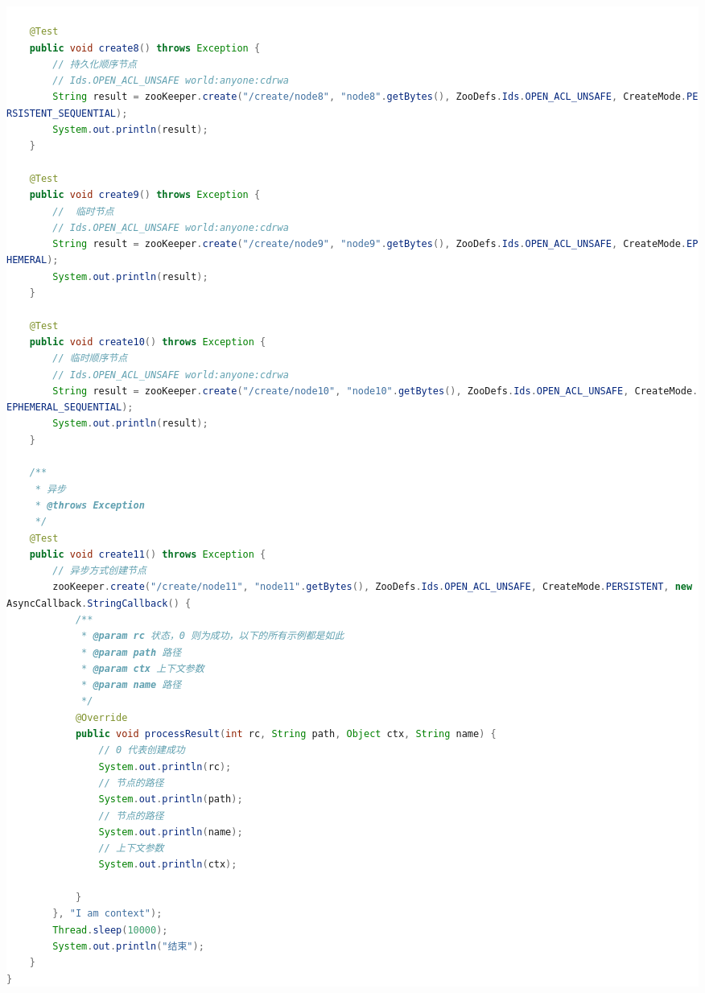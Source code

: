 ```java

    @Test
    public void create8() throws Exception {
        // 持久化顺序节点
        // Ids.OPEN_ACL_UNSAFE world:anyone:cdrwa
        String result = zooKeeper.create("/create/node8", "node8".getBytes(), ZooDefs.Ids.OPEN_ACL_UNSAFE, CreateMode.PERSISTENT_SEQUENTIAL);
        System.out.println(result);
    }

    @Test
    public void create9() throws Exception {
        //  临时节点
        // Ids.OPEN_ACL_UNSAFE world:anyone:cdrwa
        String result = zooKeeper.create("/create/node9", "node9".getBytes(), ZooDefs.Ids.OPEN_ACL_UNSAFE, CreateMode.EPHEMERAL);
        System.out.println(result);
    }

    @Test
    public void create10() throws Exception {
        // 临时顺序节点
        // Ids.OPEN_ACL_UNSAFE world:anyone:cdrwa
        String result = zooKeeper.create("/create/node10", "node10".getBytes(), ZooDefs.Ids.OPEN_ACL_UNSAFE, CreateMode.EPHEMERAL_SEQUENTIAL);
        System.out.println(result);
    }

    /**
     * 异步
     * @throws Exception
     */
    @Test
    public void create11() throws Exception {
        // 异步方式创建节点
        zooKeeper.create("/create/node11", "node11".getBytes(), ZooDefs.Ids.OPEN_ACL_UNSAFE, CreateMode.PERSISTENT, new AsyncCallback.StringCallback() {
            /**
             * @param rc 状态，0 则为成功，以下的所有示例都是如此
             * @param path 路径
             * @param ctx 上下文参数
             * @param name 路径
             */
            @Override
            public void processResult(int rc, String path, Object ctx, String name) {
                // 0 代表创建成功
                System.out.println(rc);
                // 节点的路径
                System.out.println(path);
                // 节点的路径
                System.out.println(name);
                // 上下文参数
                System.out.println(ctx);

            }
        }, "I am context");
        Thread.sleep(10000);
        System.out.println("结束");
    }
}
```
